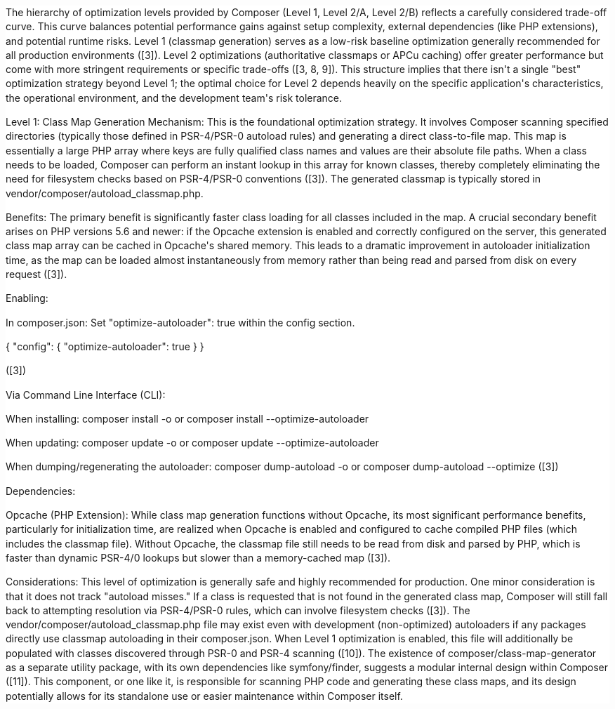 The hierarchy of optimization levels provided by Composer (Level 1, Level 2/A, Level 2/B) reflects a carefully considered trade-off curve. This curve balances potential performance gains against setup complexity, external dependencies (like PHP extensions), and potential runtime risks. Level 1 (classmap generation) serves as a low-risk baseline optimization generally recommended for all production environments ([3]). Level 2 optimizations (authoritative classmaps or APCu caching) offer greater performance but come with more stringent requirements or specific trade-offs ([3, 8, 9]). This structure implies that there isn't a single "best" optimization strategy beyond Level 1; the optimal choice for Level 2 depends heavily on the specific application's characteristics, the operational environment, and the development team's risk tolerance.

Level 1: Class Map Generation
Mechanism: This is the foundational optimization strategy. It involves Composer scanning specified directories (typically those defined in PSR-4/PSR-0 autoload rules) and generating a direct class-to-file map. This map is essentially a large PHP array where keys are fully qualified class names and values are their absolute file paths. When a class needs to be loaded, Composer can perform an instant lookup in this array for known classes, thereby completely eliminating the need for filesystem checks based on PSR-4/PSR-0 conventions ([3]). The generated classmap is typically stored in vendor/composer/autoload_classmap.php.

Benefits: The primary benefit is significantly faster class loading for all classes included in the map. A crucial secondary benefit arises on PHP versions 5.6 and newer: if the Opcache extension is enabled and correctly configured on the server, this generated class map array can be cached in Opcache's shared memory. This leads to a dramatic improvement in autoloader initialization time, as the map can be loaded almost instantaneously from memory rather than being read and parsed from disk on every request ([3]).

Enabling:

In composer.json: Set "optimize-autoloader": true within the config section.

{
    "config": {
        "optimize-autoloader": true
    }
}

([3])

Via Command Line Interface (CLI):

When installing: composer install -o or composer install --optimize-autoloader

When updating: composer update -o or composer update --optimize-autoloader

When dumping/regenerating the autoloader: composer dump-autoload -o or composer dump-autoload --optimize
([3])

Dependencies:

Opcache (PHP Extension): While class map generation functions without Opcache, its most significant performance benefits, particularly for initialization time, are realized when Opcache is enabled and configured to cache compiled PHP files (which includes the classmap file). Without Opcache, the classmap file still needs to be read from disk and parsed by PHP, which is faster than dynamic PSR-4/0 lookups but slower than a memory-cached map ([3]).

Considerations: This level of optimization is generally safe and highly recommended for production. One minor consideration is that it does not track "autoload misses." If a class is requested that is not found in the generated class map, Composer will still fall back to attempting resolution via PSR-4/PSR-0 rules, which can involve filesystem checks ([3]). The vendor/composer/autoload_classmap.php file may exist even with development (non-optimized) autoloaders if any packages directly use classmap autoloading in their composer.json. When Level 1 optimization is enabled, this file will additionally be populated with classes discovered through PSR-0 and PSR-4 scanning ([10]). The existence of composer/class-map-generator as a separate utility package, with its own dependencies like symfony/finder, suggests a modular internal design within Composer ([11]). This component, or one like it, is responsible for scanning PHP code and generating these class maps, and its design potentially allows for its standalone use or easier maintenance within Composer itself.
